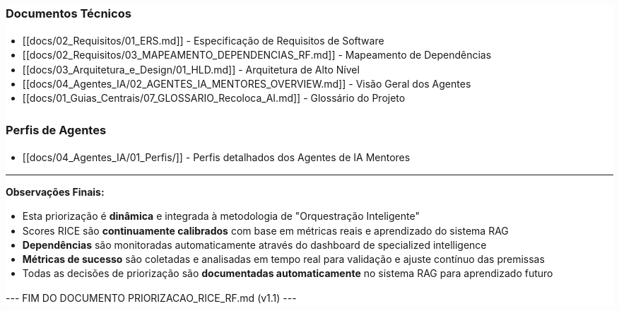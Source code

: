 ### Documentos Técnicos
- [[docs/02_Requisitos/01_ERS.md]] - Especificação de Requisitos de Software
- [[docs/02_Requisitos/03_MAPEAMENTO_DEPENDENCIAS_RF.md]] - Mapeamento de Dependências
- [[docs/03_Arquitetura_e_Design/01_HLD.md]] - Arquitetura de Alto Nível
- [[docs/04_Agentes_IA/02_AGENTES_IA_MENTORES_OVERVIEW.md]] - Visão Geral dos Agentes
- [[docs/01_Guias_Centrais/07_GLOSSARIO_Recoloca_AI.md]] - Glossário do Projeto

### Perfis de Agentes
- [[docs/04_Agentes_IA/01_Perfis/]] - Perfis detalhados dos Agentes de IA Mentores

---

**Observações Finais:**
- Esta priorização é **dinâmica** e integrada à metodologia de "Orquestração Inteligente"
- Scores RICE são **continuamente calibrados** com base em métricas reais e aprendizado do sistema RAG
- **Dependências** são monitoradas automaticamente através do dashboard de specialized intelligence
- **Métricas de sucesso** são coletadas e analisadas em tempo real para validação e ajuste contínuo das premissas
- Todas as decisões de priorização são **documentadas automaticamente** no sistema RAG para aprendizado futuro

--- FIM DO DOCUMENTO PRIORIZACAO_RICE_RF.md (v1.1) ---